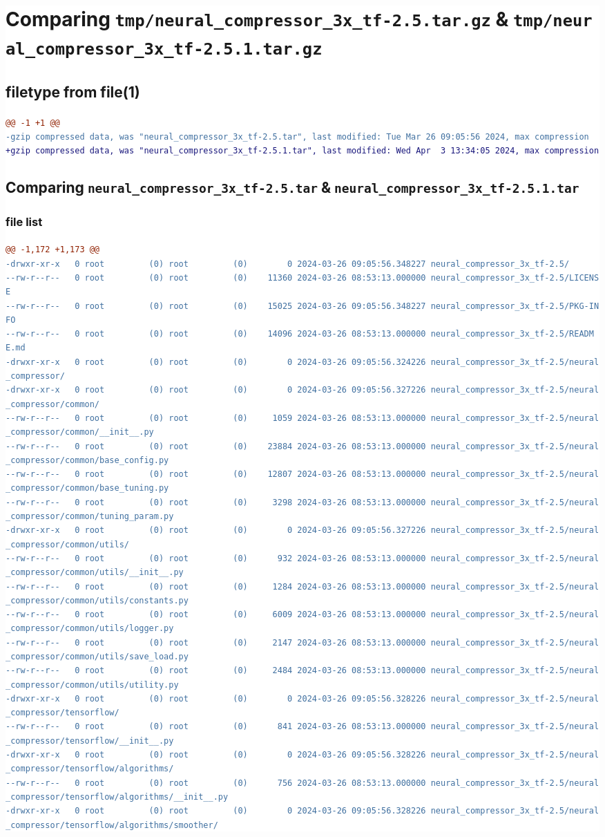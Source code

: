 # Comparing `tmp/neural_compressor_3x_tf-2.5.tar.gz` & `tmp/neural_compressor_3x_tf-2.5.1.tar.gz`

## filetype from file(1)

```diff
@@ -1 +1 @@
-gzip compressed data, was "neural_compressor_3x_tf-2.5.tar", last modified: Tue Mar 26 09:05:56 2024, max compression
+gzip compressed data, was "neural_compressor_3x_tf-2.5.1.tar", last modified: Wed Apr  3 13:34:05 2024, max compression
```

## Comparing `neural_compressor_3x_tf-2.5.tar` & `neural_compressor_3x_tf-2.5.1.tar`

### file list

```diff
@@ -1,172 +1,173 @@
-drwxr-xr-x   0 root         (0) root         (0)        0 2024-03-26 09:05:56.348227 neural_compressor_3x_tf-2.5/
--rw-r--r--   0 root         (0) root         (0)    11360 2024-03-26 08:53:13.000000 neural_compressor_3x_tf-2.5/LICENSE
--rw-r--r--   0 root         (0) root         (0)    15025 2024-03-26 09:05:56.348227 neural_compressor_3x_tf-2.5/PKG-INFO
--rw-r--r--   0 root         (0) root         (0)    14096 2024-03-26 08:53:13.000000 neural_compressor_3x_tf-2.5/README.md
-drwxr-xr-x   0 root         (0) root         (0)        0 2024-03-26 09:05:56.324226 neural_compressor_3x_tf-2.5/neural_compressor/
-drwxr-xr-x   0 root         (0) root         (0)        0 2024-03-26 09:05:56.327226 neural_compressor_3x_tf-2.5/neural_compressor/common/
--rw-r--r--   0 root         (0) root         (0)     1059 2024-03-26 08:53:13.000000 neural_compressor_3x_tf-2.5/neural_compressor/common/__init__.py
--rw-r--r--   0 root         (0) root         (0)    23884 2024-03-26 08:53:13.000000 neural_compressor_3x_tf-2.5/neural_compressor/common/base_config.py
--rw-r--r--   0 root         (0) root         (0)    12807 2024-03-26 08:53:13.000000 neural_compressor_3x_tf-2.5/neural_compressor/common/base_tuning.py
--rw-r--r--   0 root         (0) root         (0)     3298 2024-03-26 08:53:13.000000 neural_compressor_3x_tf-2.5/neural_compressor/common/tuning_param.py
-drwxr-xr-x   0 root         (0) root         (0)        0 2024-03-26 09:05:56.327226 neural_compressor_3x_tf-2.5/neural_compressor/common/utils/
--rw-r--r--   0 root         (0) root         (0)      932 2024-03-26 08:53:13.000000 neural_compressor_3x_tf-2.5/neural_compressor/common/utils/__init__.py
--rw-r--r--   0 root         (0) root         (0)     1284 2024-03-26 08:53:13.000000 neural_compressor_3x_tf-2.5/neural_compressor/common/utils/constants.py
--rw-r--r--   0 root         (0) root         (0)     6009 2024-03-26 08:53:13.000000 neural_compressor_3x_tf-2.5/neural_compressor/common/utils/logger.py
--rw-r--r--   0 root         (0) root         (0)     2147 2024-03-26 08:53:13.000000 neural_compressor_3x_tf-2.5/neural_compressor/common/utils/save_load.py
--rw-r--r--   0 root         (0) root         (0)     2484 2024-03-26 08:53:13.000000 neural_compressor_3x_tf-2.5/neural_compressor/common/utils/utility.py
-drwxr-xr-x   0 root         (0) root         (0)        0 2024-03-26 09:05:56.328226 neural_compressor_3x_tf-2.5/neural_compressor/tensorflow/
--rw-r--r--   0 root         (0) root         (0)      841 2024-03-26 08:53:13.000000 neural_compressor_3x_tf-2.5/neural_compressor/tensorflow/__init__.py
-drwxr-xr-x   0 root         (0) root         (0)        0 2024-03-26 09:05:56.328226 neural_compressor_3x_tf-2.5/neural_compressor/tensorflow/algorithms/
--rw-r--r--   0 root         (0) root         (0)      756 2024-03-26 08:53:13.000000 neural_compressor_3x_tf-2.5/neural_compressor/tensorflow/algorithms/__init__.py
-drwxr-xr-x   0 root         (0) root         (0)        0 2024-03-26 09:05:56.328226 neural_compressor_3x_tf-2.5/neural_compressor/tensorflow/algorithms/smoother/
```